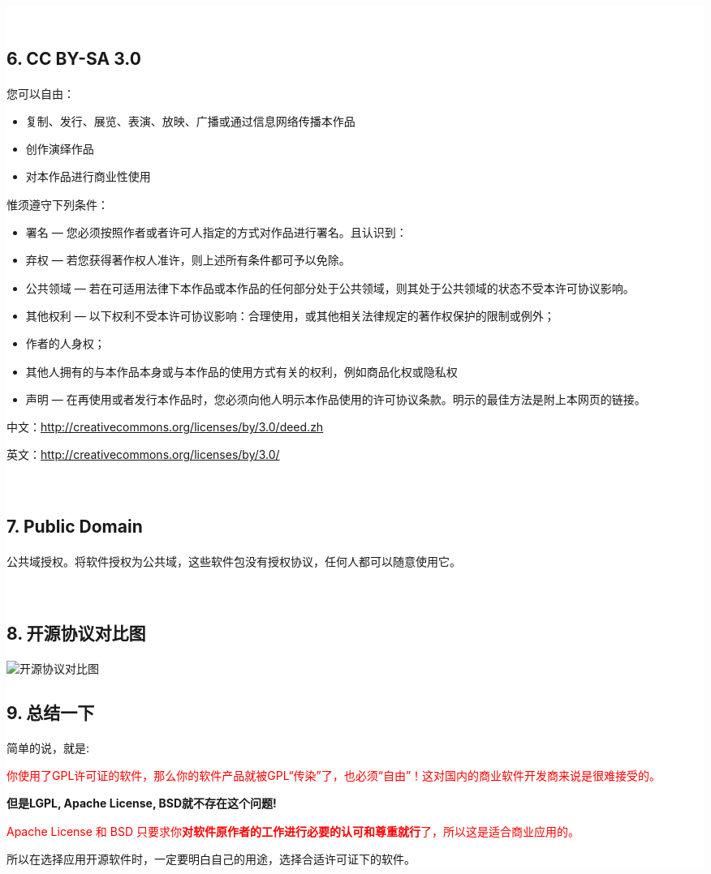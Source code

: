 
<br/>

## 6. CC BY-SA 3.0

您可以自由：

-   复制、发行、展览、表演、放映、广播或通过信息网络传播本作品

-   创作演绎作品

-   对本作品进行商业性使用

    

惟须遵守下列条件：

-   署名 — 您必须按照作者或者许可人指定的方式对作品进行署名。且认识到：

- 弃权 — 若您获得著作权人准许，则上述所有条件都可予以免除。
- 公共领域 — 若在可适用法律下本作品或本作品的任何部分处于公共领域，则其处于公共领域的状态不受本许可协议影响。
-  其他权利 — 以下权利不受本许可协议影响：合理使用，或其他相关法律规定的著作权保护的限制或例外；
-  作者的人身权；
-  其他人拥有的与本作品本身或与本作品的使用方式有关的权利，例如商品化权或隐私权
 
- 声明 — 在再使用或者发行本作品时，您必须向他人明示本作品使用的许可协议条款。明示的最佳方法是附上本网页的链接。

中文：http://creativecommons.org/licenses/by/3.0/deed.zh

英文：http://creativecommons.org/licenses/by/3.0/

 

<br/>

## 7. Public Domain

公共域授权。将软件授权为公共域，这些软件包没有授权协议，任何人都可以随意使用它。



<br/>

## 8. 开源协议对比图

![开源协议对比图](https://gss2.bdstatic.com/9fo3dSag_xI4khGkpoWK1HF6hhy/baike/c0%3Dbaike180%2C5%2C5%2C180%2C60/sign=61b81db3f4dcd100d991f07313e22c75/9f510fb30f2442a7834c4a1bdd43ad4bd01302c9.jpg)

 

## 9. 总结一下

简单的说，就是:

<font color="#ff0000">你使用了GPL许可证的软件，那么你的软件产品就被GPL“传染”了，也必须“自由”！这对国内的商业软件开发商来说是很难接受的。</font>

**但是LGPL, Apache License, BSD就不存在这个问题!**

<font color="#ff0000">Apache License 和 BSD 只要求你**对软件原作者的工作进行必要的认可和尊重就行**了，所以这是适合商业应用的。</font>

所以在选择应用开源软件时，一定要明白自己的用途，选择合适许可证下的软件。
